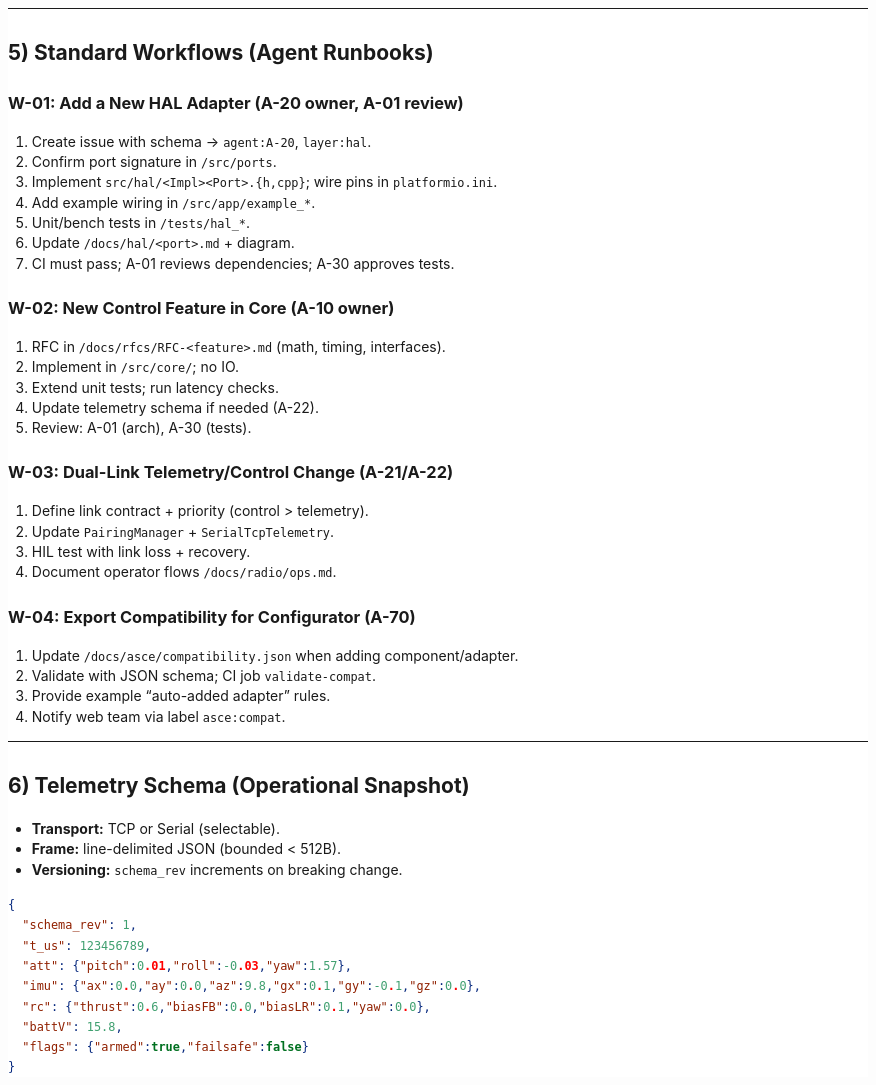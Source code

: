 
---

## 5) Standard Workflows (Agent Runbooks)

### W-01: Add a New HAL Adapter (A-20 owner, A-01 review)
1. Create issue with schema → `agent:A-20`, `layer:hal`.
2. Confirm port signature in `/src/ports`.
3. Implement `src/hal/<Impl><Port>.{h,cpp}`; wire pins in `platformio.ini`.
4. Add example wiring in `/src/app/example_*`.
5. Unit/bench tests in `/tests/hal_*`.
6. Update `/docs/hal/<port>.md` + diagram.
7. CI must pass; A-01 reviews dependencies; A-30 approves tests.

### W-02: New Control Feature in Core (A-10 owner)
1. RFC in `/docs/rfcs/RFC-<feature>.md` (math, timing, interfaces).
2. Implement in `/src/core/`; no IO.
3. Extend unit tests; run latency checks.
4. Update telemetry schema if needed (A-22).
5. Review: A-01 (arch), A-30 (tests).

### W-03: Dual-Link Telemetry/Control Change (A-21/A-22)
1. Define link contract + priority (control > telemetry).
2. Update `PairingManager` + `SerialTcpTelemetry`.
3. HIL test with link loss + recovery.
4. Document operator flows `/docs/radio/ops.md`.

### W-04: Export Compatibility for Configurator (A-70)
1. Update `/docs/asce/compatibility.json` when adding component/adapter.
2. Validate with JSON schema; CI job `validate-compat`.
3. Provide example “auto-added adapter” rules.
4. Notify web team via label `asce:compat`.

---

## 6) Telemetry Schema (Operational Snapshot)

- **Transport:** TCP or Serial (selectable).  
- **Frame:** line-delimited JSON (bounded < 512B).  
- **Versioning:** `schema_rev` increments on breaking change.  

```json
{
  "schema_rev": 1,
  "t_us": 123456789,
  "att": {"pitch":0.01,"roll":-0.03,"yaw":1.57},
  "imu": {"ax":0.0,"ay":0.0,"az":9.8,"gx":0.1,"gy":-0.1,"gz":0.0},
  "rc": {"thrust":0.6,"biasFB":0.0,"biasLR":0.1,"yaw":0.0},
  "battV": 15.8,
  "flags": {"armed":true,"failsafe":false}
}
```
